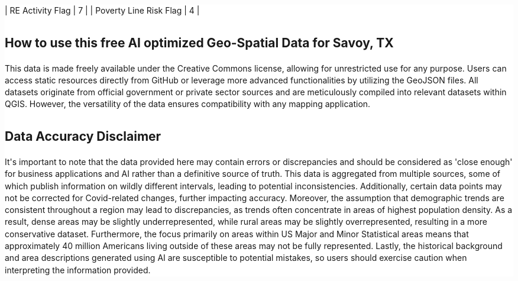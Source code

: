 | RE Activity Flag | 7 |
| Poverty Line Risk Flag | 4 |

## How to use this free AI optimized Geo-Spatial Data for Savoy, TX

This data is made freely available under the Creative Commons license, allowing for unrestricted use for any purpose. Users can access static resources directly from GitHub or leverage more advanced functionalities by utilizing the GeoJSON files. All datasets originate from official government or private sector sources and are meticulously compiled into relevant datasets within QGIS. However, the versatility of the data ensures compatibility with any mapping application.

## Data Accuracy Disclaimer
It's important to note that the data provided here may contain errors or discrepancies and should be considered as 'close enough' for business applications and AI rather than a definitive source of truth. This data is aggregated from multiple sources, some of which publish information on wildly different intervals, leading to potential inconsistencies. Additionally, certain data points may not be corrected for Covid-related changes, further impacting accuracy. Moreover, the assumption that demographic trends are consistent throughout a region may lead to discrepancies, as trends often concentrate in areas of highest population density. As a result, dense areas may be slightly underrepresented, while rural areas may be slightly overrepresented, resulting in a more conservative dataset. Furthermore, the focus primarily on areas within US Major and Minor Statistical areas means that approximately 40 million Americans living outside of these areas may not be fully represented. Lastly, the historical background and area descriptions generated using AI are susceptible to potential mistakes, so users should exercise caution when interpreting the information provided.
